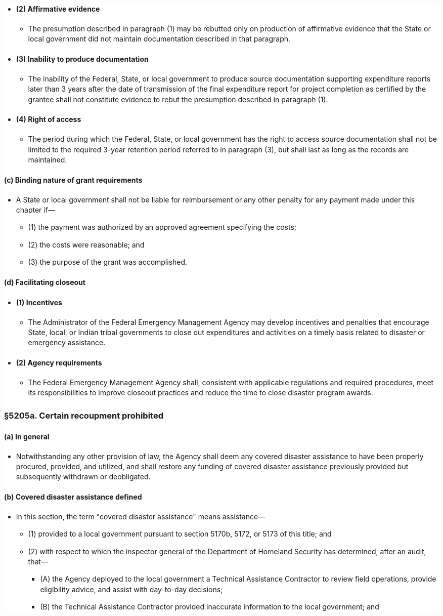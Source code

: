 * #### (2) Affirmative evidence
  * The presumption described in paragraph (1) may be rebutted only on production of affirmative evidence that the State or local government did not maintain documentation described in that paragraph.

* #### (3) Inability to produce documentation
  * The inability of the Federal, State, or local government to produce source documentation supporting expenditure reports later than 3 years after the date of transmission of the final expenditure report for project completion as certified by the grantee shall not constitute evidence to rebut the presumption described in paragraph (1).

* #### (4) Right of access
  * The period during which the Federal, State, or local government has the right to access source documentation shall not be limited to the required 3-year retention period referred to in paragraph (3), but shall last as long as the records are maintained.

#### (c) Binding nature of grant requirements
* A State or local government shall not be liable for reimbursement or any other penalty for any payment made under this chapter if—

  * (1) the payment was authorized by an approved agreement specifying the costs;

  * (2) the costs were reasonable; and

  * (3) the purpose of the grant was accomplished.

#### (d) Facilitating closeout
* #### (1) Incentives
  * The Administrator of the Federal Emergency Management Agency may develop incentives and penalties that encourage State, local, or Indian tribal governments to close out expenditures and activities on a timely basis related to disaster or emergency assistance.

* #### (2) Agency requirements
  * The Federal Emergency Management Agency shall, consistent with applicable regulations and required procedures, meet its responsibilities to improve closeout practices and reduce the time to close disaster program awards.

### §5205a. Certain recoupment prohibited
#### (a) In general
* Notwithstanding any other provision of law, the Agency shall deem any covered disaster assistance to have been properly procured, provided, and utilized, and shall restore any funding of covered disaster assistance previously provided but subsequently withdrawn or deobligated.

#### (b) Covered disaster assistance defined
* In this section, the term "covered disaster assistance" means assistance—

  * (1) provided to a local government pursuant to section 5170b, 5172, or 5173 of this title; and

  * (2) with respect to which the inspector general of the Department of Homeland Security has determined, after an audit, that—

    * (A) the Agency deployed to the local government a Technical Assistance Contractor to review field operations, provide eligibility advice, and assist with day-to-day decisions;

    * (B) the Technical Assistance Contractor provided inaccurate information to the local government; and

